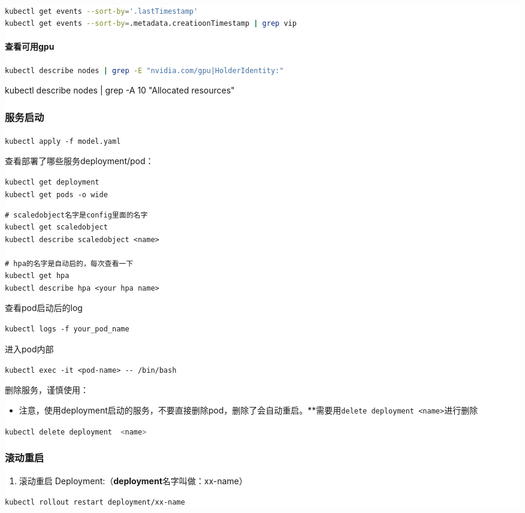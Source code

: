 ```Bash
kubectl get events --sort-by='.lastTimestamp'
kubectl get events --sort-by=.metadata.creatioonTimestamp | grep vip
```

#### 查看可用gpu

```bash
kubectl describe nodes | grep -E "nvidia.com/gpu|HolderIdentity:"  
```

kubectl describe nodes | grep -A 10 "Allocated resources"

### 服务启动

```Markdown
kubectl apply -f model.yaml
```

查看部署了哪些服务deployment/pod：

```Markdown
kubectl get deployment
kubectl get pods -o wide
```

```
# scaledobject名字是config里面的名字 
kubectl get scaledobject 
kubectl describe scaledobject <name> 

# hpa的名字是自动启的，每次查看一下 
kubectl get hpa 
kubectl describe hpa <your hpa name>
```

查看pod启动后的log

```Markdown
kubectl logs -f your_pod_name
```

进入pod内部

```Plain
kubectl exec -it <pod-name> -- /bin/bash
```

删除服务，谨慎使用：
- 注意，使用deployment启动的服务，不要直接删除pod，删除了会自动重启。**需要用`delete deployment <name>`进行删除

```Bash
kubectl delete deployment  <name>
```

### 滚动重启

1. 滚动重启 Deployment:（**deployment**名字叫做：xx-name）
    

```Bash
kubectl rollout restart deployment/xx-name
```
